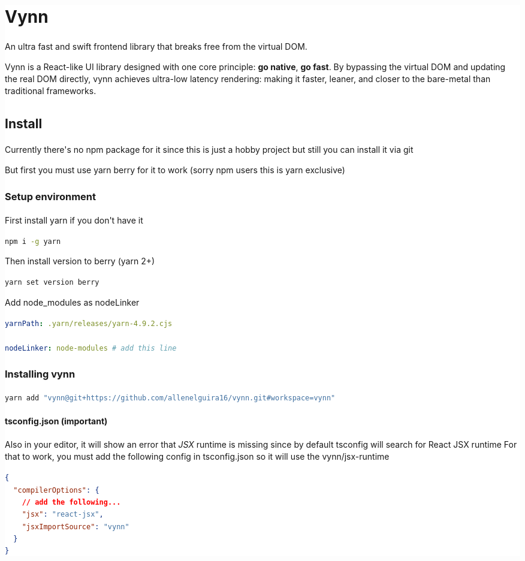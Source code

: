 # Vynn

An ultra fast and swift frontend library that breaks free from the virtual DOM.

Vynn is a React-like UI library designed with one core principle: **go native**, **go fast**. By bypassing the virtual DOM and updating the real DOM directly, vynn achieves ultra-low latency rendering: making it faster, leaner, and closer to the bare-metal than traditional frameworks.

## Install

Currently there's no npm package for it since this is just a hobby project but still you can install it via git

But first you must use yarn berry for it to work (sorry npm users this is yarn exclusive)

### Setup environment

First install yarn if you don't have it

```bash
npm i -g yarn
```

Then install version to berry (yarn 2+)

```bash
yarn set version berry
```

Add node_modules as nodeLinker

```yml
yarnPath: .yarn/releases/yarn-4.9.2.cjs

nodeLinker: node-modules # add this line
```

### Installing vynn

```bash
yarn add "vynn@git+https://github.com/allenelguira16/vynn.git#workspace=vynn"
```

#### tsconfig.json (**important**)

Also in your editor, it will show an error that _JSX_ runtime is missing since by default tsconfig will search for React JSX runtime
For that to work, you must add the following config in tsconfig.json so it will use the vynn/jsx-runtime

```json
{
  "compilerOptions": {
    // add the following...
    "jsx": "react-jsx",
    "jsxImportSource": "vynn"
  }
}
```
